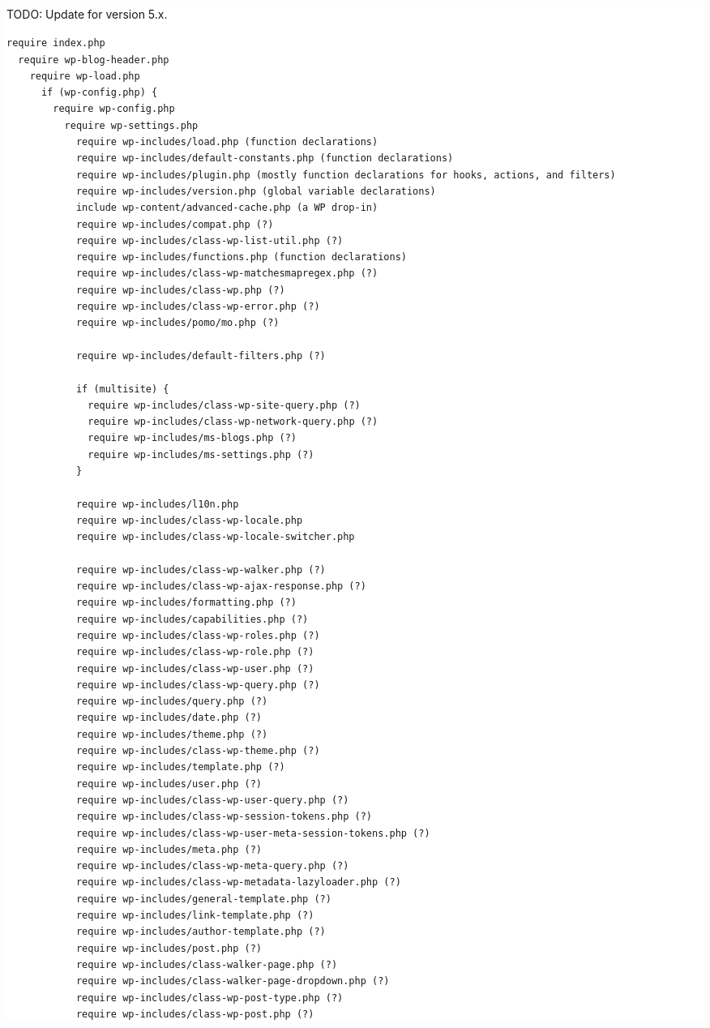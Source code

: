 TODO: Update for version 5.x.

```
require index.php
  require wp-blog-header.php
    require wp-load.php
      if (wp-config.php) {
        require wp-config.php
          require wp-settings.php
            require wp-includes/load.php (function declarations)
            require wp-includes/default-constants.php (function declarations)
            require wp-includes/plugin.php (mostly function declarations for hooks, actions, and filters)
            require wp-includes/version.php (global variable declarations)
            include wp-content/advanced-cache.php (a WP drop-in)
            require wp-includes/compat.php (?)
            require wp-includes/class-wp-list-util.php (?)
            require wp-includes/functions.php (function declarations)
            require wp-includes/class-wp-matchesmapregex.php (?)
            require wp-includes/class-wp.php (?)
            require wp-includes/class-wp-error.php (?)
            require wp-includes/pomo/mo.php (?)

            require wp-includes/default-filters.php (?)

            if (multisite) {
              require wp-includes/class-wp-site-query.php (?)
              require wp-includes/class-wp-network-query.php (?)
              require wp-includes/ms-blogs.php (?)
              require wp-includes/ms-settings.php (?)
            }

            require wp-includes/l10n.php
            require wp-includes/class-wp-locale.php
            require wp-includes/class-wp-locale-switcher.php

            require wp-includes/class-wp-walker.php (?)
            require wp-includes/class-wp-ajax-response.php (?)
            require wp-includes/formatting.php (?)
            require wp-includes/capabilities.php (?)
            require wp-includes/class-wp-roles.php (?)
            require wp-includes/class-wp-role.php (?)
            require wp-includes/class-wp-user.php (?)
            require wp-includes/class-wp-query.php (?)
            require wp-includes/query.php (?)
            require wp-includes/date.php (?)
            require wp-includes/theme.php (?)
            require wp-includes/class-wp-theme.php (?)
            require wp-includes/template.php (?)
            require wp-includes/user.php (?)
            require wp-includes/class-wp-user-query.php (?)
            require wp-includes/class-wp-session-tokens.php (?)
            require wp-includes/class-wp-user-meta-session-tokens.php (?)
            require wp-includes/meta.php (?)
            require wp-includes/class-wp-meta-query.php (?)
            require wp-includes/class-wp-metadata-lazyloader.php (?)
            require wp-includes/general-template.php (?)
            require wp-includes/link-template.php (?)
            require wp-includes/author-template.php (?)
            require wp-includes/post.php (?)
            require wp-includes/class-walker-page.php (?)
            require wp-includes/class-walker-page-dropdown.php (?)
            require wp-includes/class-wp-post-type.php (?)
            require wp-includes/class-wp-post.php (?)
```